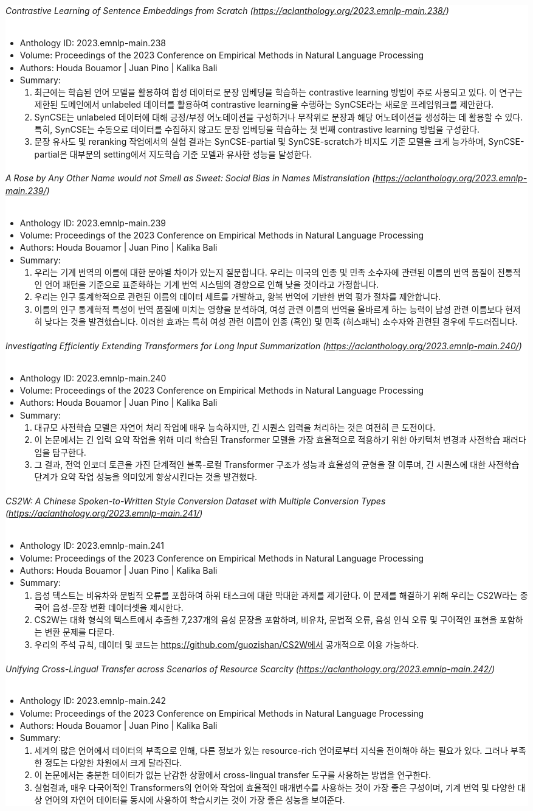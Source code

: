 ###### Contrastive Learning of Sentence Embeddings from Scratch (https://aclanthology.org/2023.emnlp-main.238/)
- Anthology ID: 2023.emnlp-main.238 
- Volume: Proceedings of the 2023 Conference on Empirical Methods in Natural Language Processing 
- Authors: Houda Bouamor | Juan Pino | Kalika Bali 
- Summary: 
    1. 최근에는 학습된 언어 모델을 활용하여 합성 데이터로 문장 임베딩을 학습하는 contrastive learning 방법이 주로 사용되고 있다. 이 연구는 제한된 도메인에서 unlabeled 데이터를 활용하여 contrastive learning을 수행하는 SynCSE라는 새로운 프레임워크를 제안한다.
    2. SynCSE는 unlabeled 데이터에 대해 긍정/부정 어노테이션을 구성하거나 무작위로 문장과 해당 어노테이션을 생성하는 데 활용할 수 있다. 특히, SynCSE는 수동으로 데이터를 수집하지 않고도 문장 임베딩을 학습하는 첫 번째 contrastive learning 방법을 구성한다.
    3. 문장 유사도 및 reranking 작업에서의 실험 결과는 SynCSE-partial 및 SynCSE-scratch가 비지도 기준 모델을 크게 능가하며, SynCSE-partial은 대부분의 setting에서 지도학습 기준 모델과 유사한 성능을 달성한다.

###### A Rose by Any Other Name would not Smell as Sweet: Social Bias in Names Mistranslation (https://aclanthology.org/2023.emnlp-main.239/)
- Anthology ID: 2023.emnlp-main.239 
- Volume: Proceedings of the 2023 Conference on Empirical Methods in Natural Language Processing 
- Authors: Houda Bouamor | Juan Pino | Kalika Bali 
- Summary: 
    1. 우리는 기계 번역의 이름에 대한 분야별 차이가 있는지 질문합니다. 우리는 미국의 인종 및 민족 소수자에 관련된 이름의 번역 품질이 전통적인 언어 패턴을 기준으로 표준화하는 기계 번역 시스템의 경향으로 인해 낮을 것이라고 가정합니다. 
    2. 우리는 인구 통계학적으로 관련된 이름의 데이터 세트를 개발하고, 왕복 번역에 기반한 번역 평가 절차를 제안합니다. 
    3. 이름의 인구 통계학적 특성이 번역 품질에 미치는 영향을 분석하여, 여성 관련 이름의 번역을 올바르게 하는 능력이 남성 관련 이름보다 현저히 낮다는 것을 발견했습니다. 이러한 효과는 특히 여성 관련 이름이 인종 (흑인) 및 민족 (히스패닉) 소수자와 관련된 경우에 두드러집니다.

###### Investigating Efficiently Extending Transformers for Long Input Summarization (https://aclanthology.org/2023.emnlp-main.240/)
- Anthology ID: 2023.emnlp-main.240 
- Volume: Proceedings of the 2023 Conference on Empirical Methods in Natural Language Processing 
- Authors: Houda Bouamor | Juan Pino | Kalika Bali 
- Summary: 
    1. 대규모 사전학습 모델은 자연어 처리 작업에 매우 능숙하지만, 긴 시퀀스 입력을 처리하는 것은 여전히 큰 도전이다.
    2. 이 논문에서는 긴 입력 요약 작업을 위해 미리 학습된 Transformer 모델을 가장 효율적으로 적용하기 위한 아키텍처 변경과 사전학습 패러다임을 탐구한다.
    3. 그 결과, 전역 인코더 토큰을 가진 단계적인 블록-로컬 Transformer 구조가 성능과 효율성의 균형을 잘 이루며, 긴 시퀀스에 대한 사전학습 단계가 요약 작업 성능을 의미있게 향상시킨다는 것을 발견했다.

###### CS2W: A Chinese Spoken-to-Written Style Conversion Dataset with Multiple Conversion Types (https://aclanthology.org/2023.emnlp-main.241/)
- Anthology ID: 2023.emnlp-main.241 
- Volume: Proceedings of the 2023 Conference on Empirical Methods in Natural Language Processing 
- Authors: Houda Bouamor | Juan Pino | Kalika Bali 
- Summary: 
    1. 음성 텍스트는 비유차와 문법적 오류를 포함하여 하위 태스크에 대한 막대한 과제를 제기한다. 이 문제를 해결하기 위해 우리는 CS2W라는 중국어 음성-문장 변환 데이터셋을 제시한다.
    2. CS2W는 대화 형식의 텍스트에서 추출한 7,237개의 음성 문장을 포함하며, 비유차, 문법적 오류, 음성 인식 오류 및 구어적인 표현을 포함하는 변환 문제를 다룬다.
    3. 우리의 주석 규칙, 데이터 및 코드는 https://github.com/guozishan/CS2W에서 공개적으로 이용 가능하다.

###### Unifying Cross-Lingual Transfer across Scenarios of Resource Scarcity (https://aclanthology.org/2023.emnlp-main.242/)
- Anthology ID: 2023.emnlp-main.242 
- Volume: Proceedings of the 2023 Conference on Empirical Methods in Natural Language Processing 
- Authors: Houda Bouamor | Juan Pino | Kalika Bali 
- Summary: 
    1. 세계의 많은 언어에서 데이터의 부족으로 인해, 다른 정보가 있는 resource-rich 언어로부터 지식을 전이해야 하는 필요가 있다. 그러나 부족한 정도는 다양한 차원에서 크게 달라진다. 
    2. 이 논문에서는 충분한 데이터가 없는 난감한 상황에서 cross-lingual transfer 도구를 사용하는 방법을 연구한다. 
    3. 실험결과, 매우 다국어적인 Transformers의 언어와 작업에 효율적인 매개변수를 사용하는 것이 가장 좋은 구성이며, 기계 번역 및 다양한 대상 언어의 자연어 데이터를 동시에 사용하여 학습시키는 것이 가장 좋은 성능을 보여준다.
